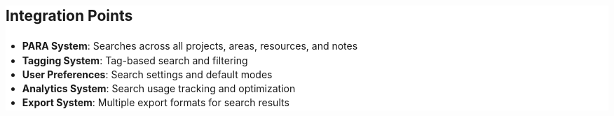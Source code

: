 ## Integration Points
- **PARA System**: Searches across all projects, areas, resources, and notes
- **Tagging System**: Tag-based search and filtering
- **User Preferences**: Search settings and default modes
- **Analytics System**: Search usage tracking and optimization
- **Export System**: Multiple export formats for search results
